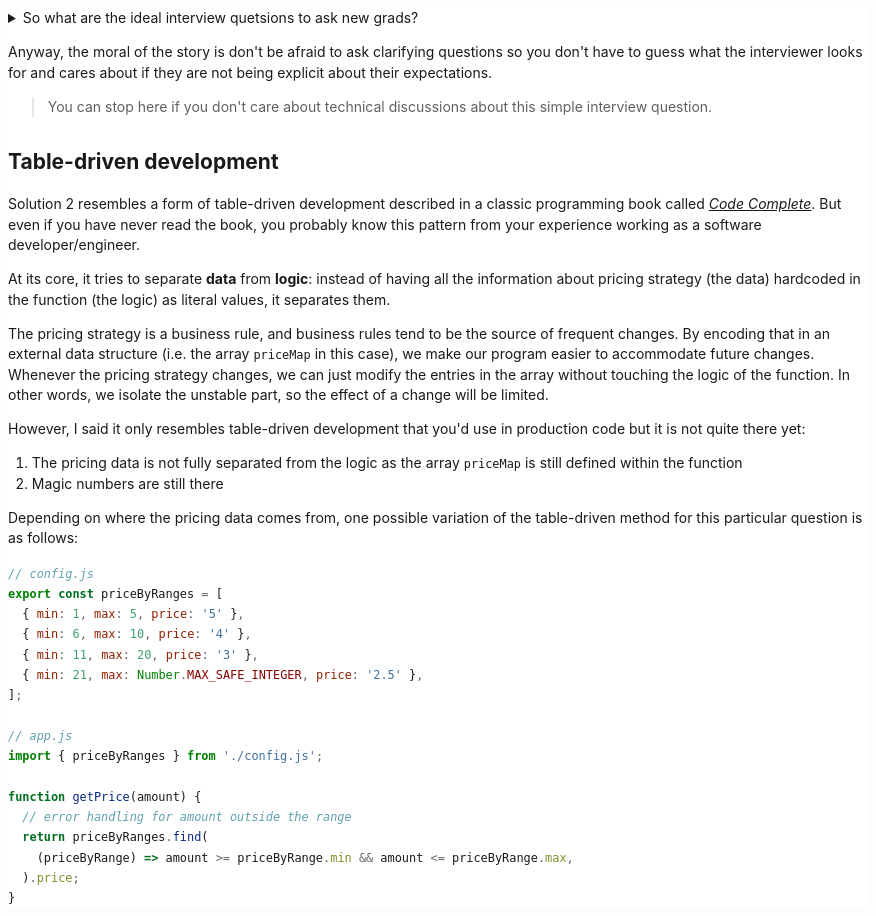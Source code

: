 <details><summary>So what are the ideal interview quetsions to ask new grads?</summary></details>

Anyway, the moral of the story is don't be afraid to ask clarifying questions so you don't have to guess what the interviewer looks for and cares about if they are not being explicit about their expectations.

> You can stop here if you don't care about technical discussions about this simple interview question.

## Table-driven development

Solution 2 resembles a form of table-driven development described in a classic programming book called _[Code Complete](https://en.wikipedia.org/wiki/Code_Complete)_. But even if you have never read the book, you probably know this pattern from your experience working as a software developer/engineer.

At its core, it tries to separate **data** from **logic**: instead of having all the information about pricing strategy (the data) hardcoded in the function (the logic) as literal values, it separates them.

The pricing strategy is a business rule, and business rules tend to be the source of frequent changes. By encoding that in an external data structure (i.e. the array `priceMap` in this case), we make our program easier to accommodate future changes. Whenever the pricing strategy changes, we can just modify the entries in the array without touching the logic of the function. In other words, we isolate the unstable part, so the effect of a change will be limited.

However, I said it only resembles table-driven development that you'd use in production code but it is not quite there yet:

1. The pricing data is not fully separated from the logic as the array `priceMap` is still defined within the function
2. Magic numbers are still there

Depending on where the pricing data comes from, one possible variation of the table-driven method for this particular question is as follows:

```javascript
// config.js
export const priceByRanges = [
  { min: 1, max: 5, price: '5' },
  { min: 6, max: 10, price: '4' },
  { min: 11, max: 20, price: '3' },
  { min: 21, max: Number.MAX_SAFE_INTEGER, price: '2.5' },
];

// app.js
import { priceByRanges } from './config.js';

function getPrice(amount) {
  // error handling for amount outside the range
  return priceByRanges.find(
    (priceByRange) => amount >= priceByRange.min && amount <= priceByRange.max,
  ).price;
}
```

